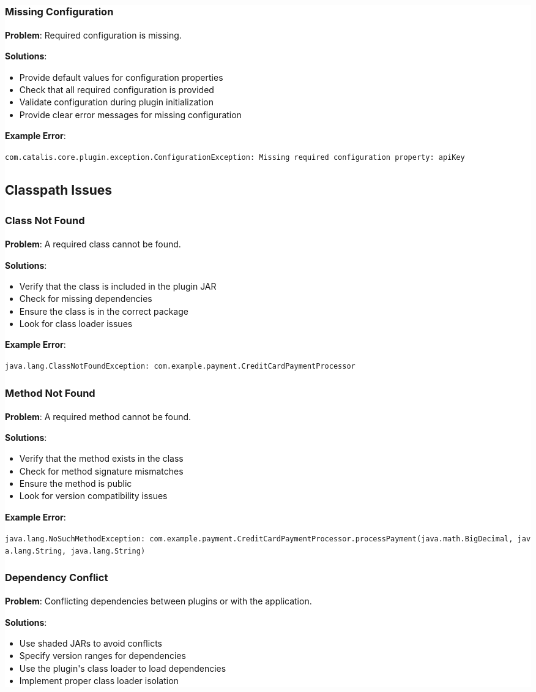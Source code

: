 ### Missing Configuration

**Problem**: Required configuration is missing.

**Solutions**:
- Provide default values for configuration properties
- Check that all required configuration is provided
- Validate configuration during plugin initialization
- Provide clear error messages for missing configuration

**Example Error**:
```
com.catalis.core.plugin.exception.ConfigurationException: Missing required configuration property: apiKey
```

## Classpath Issues

### Class Not Found

**Problem**: A required class cannot be found.

**Solutions**:
- Verify that the class is included in the plugin JAR
- Check for missing dependencies
- Ensure the class is in the correct package
- Look for class loader issues

**Example Error**:
```
java.lang.ClassNotFoundException: com.example.payment.CreditCardPaymentProcessor
```

### Method Not Found

**Problem**: A required method cannot be found.

**Solutions**:
- Verify that the method exists in the class
- Check for method signature mismatches
- Ensure the method is public
- Look for version compatibility issues

**Example Error**:
```
java.lang.NoSuchMethodException: com.example.payment.CreditCardPaymentProcessor.processPayment(java.math.BigDecimal, java.lang.String, java.lang.String)
```

### Dependency Conflict

**Problem**: Conflicting dependencies between plugins or with the application.

**Solutions**:
- Use shaded JARs to avoid conflicts
- Specify version ranges for dependencies
- Use the plugin's class loader to load dependencies
- Implement proper class loader isolation
